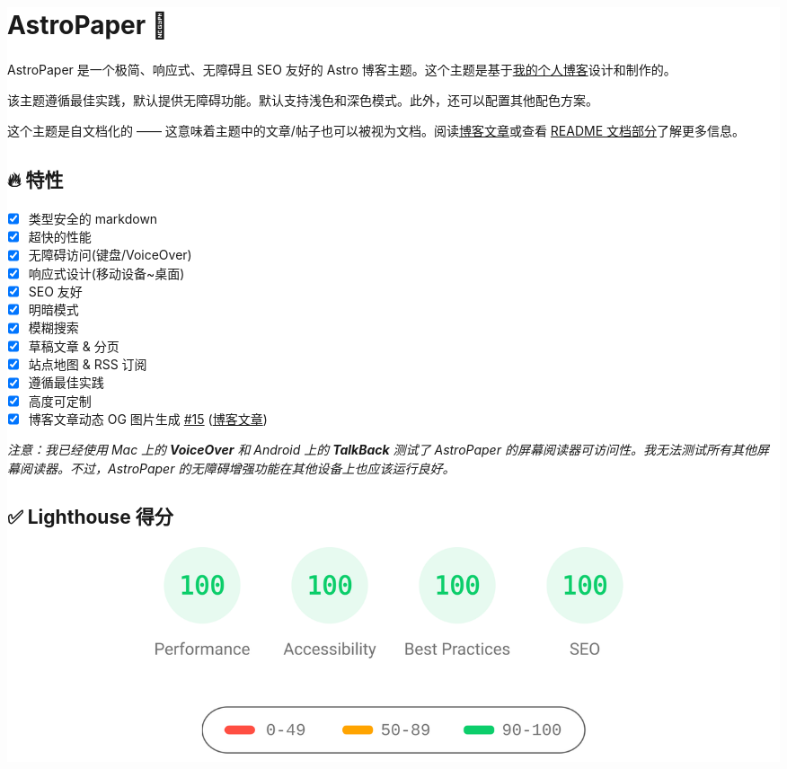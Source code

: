 # AstroPaper 📄

AstroPaper 是一个极简、响应式、无障碍且 SEO 友好的 Astro 博客主题。这个主题是基于[我的个人博客](https://satnaing.dev/blog)设计和制作的。

该主题遵循最佳实践，默认提供无障碍功能。默认支持浅色和深色模式。此外，还可以配置其他配色方案。

这个主题是自文档化的 —— 这意味着主题中的文章/帖子也可以被视为文档。阅读[博客文章](https://astro-paper.pages.dev/posts/)或查看 [README 文档部分](#-documentation)了解更多信息。

## 🔥 特性

- [x] 类型安全的 markdown
- [x] 超快的性能
- [x] 无障碍访问(键盘/VoiceOver)
- [x] 响应式设计(移动设备~桌面)
- [x] SEO 友好
- [x] 明暗模式
- [x] 模糊搜索
- [x] 草稿文章 & 分页
- [x] 站点地图 & RSS 订阅
- [x] 遵循最佳实践
- [x] 高度可定制
- [x] 博客文章动态 OG 图片生成 [#15](https://github.com/satnaing/astro-paper/pull/15) ([博客文章](https://astro-paper.pages.dev/posts/dynamic-og-image-generation-in-astropaper-blog-posts/))

_注意：我已经使用 Mac 上的 **VoiceOver** 和 Android 上的 **TalkBack** 测试了 AstroPaper 的屏幕阅读器可访问性。我无法测试所有其他屏幕阅读器。不过，AstroPaper 的无障碍增强功能在其他设备上也应该运行良好。_

## ✅ Lighthouse 得分

<p align="center">
  <a href="https://pagespeed.web.dev/report?url=https%3A%2F%2Fastro-paper.pages.dev%2F&form_factor=desktop">
    <img width="710" alt="AstroPaper Lighthouse Score" src="AstroPaper-lighthouse-score.svg">
  <a>
</p>
